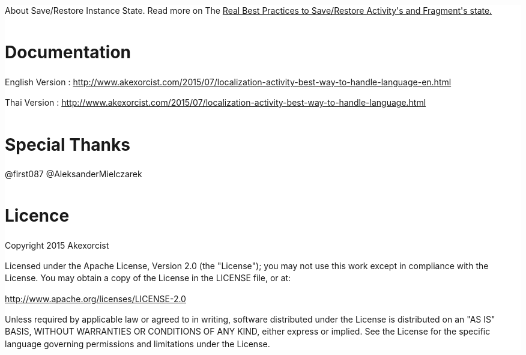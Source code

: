 About Save/Restore Instance State. Read more on The [Real Best Practices to Save/Restore Activity's and Fragment's state.](http://inthecheesefactory.com/blog/fragment-state-saving-best-practices/en)


Documentation
===========================
English Version : http://www.akexorcist.com/2015/07/localization-activity-best-way-to-handle-language-en.html

Thai Version : http://www.akexorcist.com/2015/07/localization-activity-best-way-to-handle-language.html


Special Thanks
===========================
@first087
@AleksanderMielczarek


Licence
===========================
Copyright 2015 Akexorcist

Licensed under the Apache License, Version 2.0 (the "License"); you may not use this work except in compliance with the License. You may obtain a copy of the License in the LICENSE file, or at:

http://www.apache.org/licenses/LICENSE-2.0

Unless required by applicable law or agreed to in writing, software distributed under the License is distributed on an "AS IS" BASIS, WITHOUT WARRANTIES OR CONDITIONS OF ANY KIND, either express or implied. See the License for the specific language governing permissions and limitations under the License.
